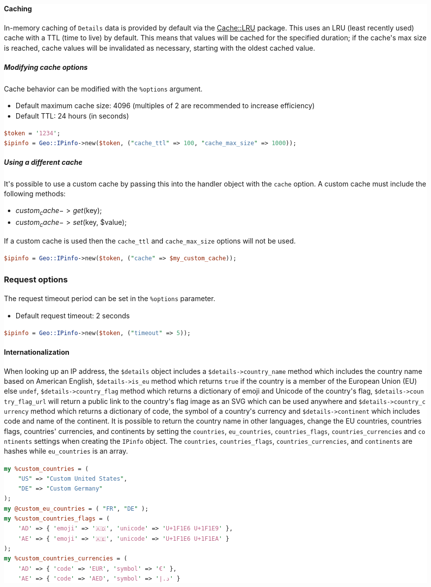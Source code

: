 #### Caching

In-memory caching of `Details` data is provided by default via the [Cache::LRU](https://metacpan.org/pod/Cache::LRU) package. This uses an LRU (least recently used) cache with a TTL (time to live) by default. This means that values will be cached for the specified duration; if the cache's max size is reached, cache values will be invalidated as necessary, starting with the oldest cached value.

##### Modifying cache options

Cache behavior can be modified with the `%options` argument.

- Default maximum cache size: 4096 (multiples of 2 are recommended to increase efficiency)
- Default TTL: 24 hours (in seconds)

```perl
$token = '1234';
$ipinfo = Geo::IPinfo->new($token, ("cache_ttl" => 100, "cache_max_size" => 1000));
```

##### Using a different cache

It's possible to use a custom cache by passing this into the handler object with the `cache` option. A custom cache must include the following methods:

- $custom_cache->get($key);
- $custom_cache->set($key, $value);

If a custom cache is used then the `cache_ttl` and `cache_max_size` options will not be used.

```perl
$ipinfo = Geo::IPinfo->new($token, ("cache" => $my_custom_cache));
```

### Request options

The request timeout period can be set in the `%options` parameter.

- Default request timeout: 2 seconds

```perl
$ipinfo = Geo::IPinfo->new($token, ("timeout" => 5));
```

#### Internationalization

When looking up an IP address, the `$details` object includes a `$details->country_name` method which includes the country name based on American English, `$details->is_eu` method which returns `true` if the country is a member of the European Union (EU) else `undef`, `$details->country_flag` method which returns a dictionary of emoji and Unicode of the country's flag, `$details->country_flag_url` will return a public link to the country's flag image as an SVG which can be used anywhere and `$details->country_currency` method which returns a dictionary of code, the symbol of a country's currency and `$details->continent` which includes code and name of the continent. It is possible to return the country name in other languages, change the EU countries, countries flags, countries' currencies, and continents by setting the `countries`, `eu_countries`, `countries_flags`, `countries_currencies` and `continents` settings when creating the `IPinfo` object. The `countries`, `countries_flags`, `countries_currencies`, and `continents` are hashes while `eu_countries` is an array.

```perl
my %custom_countries = (
    "US" => "Custom United States",
    "DE" => "Custom Germany"
);
my @custom_eu_countries = ( "FR", "DE" );
my %custom_countries_flags = (
    'AD' => { 'emoji' => '🇦🇩', 'unicode' => 'U+1F1E6 U+1F1E9' },
    'AE' => { 'emoji' => '🇦🇪', 'unicode' => 'U+1F1E6 U+1F1EA' }
);
my %custom_countries_currencies = (
    'AD' => { 'code' => 'EUR', 'symbol' => '€' },
    'AE' => { 'code' => 'AED', 'symbol' => 'د.إ' }
```